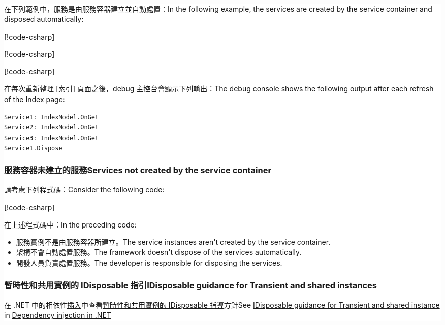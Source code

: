 <span data-ttu-id="775db-237">在下列範例中，服務是由服務容器建立並自動處置：</span><span class="sxs-lookup"><span data-stu-id="775db-237">In the following example, the services are created by the service container and disposed automatically:</span></span>

[!code-csharp[](dependency-injection/samples/3.x/DIsample2/DIsample2/Services/Service1.cs?name=snippet)]

[!code-csharp[](dependency-injection/samples/3.x/DIsample2/DIsample2/Startup.cs?name=snippet)]

[!code-csharp[](dependency-injection/samples/3.x/DIsample2/DIsample2/Pages/Index.cshtml.cs?name=snippet)]

<span data-ttu-id="775db-238">在每次重新整理 [索引] 頁面之後，debug 主控台會顯示下列輸出：</span><span class="sxs-lookup"><span data-stu-id="775db-238">The debug console shows the following output after each refresh of the Index page:</span></span>

```console
Service1: IndexModel.OnGet
Service2: IndexModel.OnGet
Service3: IndexModel.OnGet
Service1.Dispose
```

### <a name="services-not-created-by-the-service-container"></a><span data-ttu-id="775db-239">服務容器未建立的服務</span><span class="sxs-lookup"><span data-stu-id="775db-239">Services not created by the service container</span></span>

<span data-ttu-id="775db-240">請考慮下列程式碼：</span><span class="sxs-lookup"><span data-stu-id="775db-240">Consider the following code:</span></span>

[!code-csharp[](dependency-injection/samples/3.x/DIsample2/DIsample2/Startup2.cs?name=snippet)]

<span data-ttu-id="775db-241">在上述程式碼中：</span><span class="sxs-lookup"><span data-stu-id="775db-241">In the preceding code:</span></span>

* <span data-ttu-id="775db-242">服務實例不是由服務容器所建立。</span><span class="sxs-lookup"><span data-stu-id="775db-242">The service instances aren't created by the service container.</span></span>
* <span data-ttu-id="775db-243">架構不會自動處置服務。</span><span class="sxs-lookup"><span data-stu-id="775db-243">The framework doesn't dispose of the services automatically.</span></span>
* <span data-ttu-id="775db-244">開發人員負責處置服務。</span><span class="sxs-lookup"><span data-stu-id="775db-244">The developer is responsible for disposing the services.</span></span>

### <a name="idisposable-guidance-for-transient-and-shared-instances"></a><span data-ttu-id="775db-245">暫時性和共用實例的 IDisposable 指引</span><span class="sxs-lookup"><span data-stu-id="775db-245">IDisposable guidance for Transient and shared instances</span></span>

<span data-ttu-id="775db-246">在 .NET 中的相依性[插入](/dotnet/core/extensions/dependency-injection)中查看[暫時性和共用實例的 IDisposable 指導](/dotnet/core/extensions/dependency-injection-guidelines#idisposable-guidance-for-transient-and-shared-instances)方針</span><span class="sxs-lookup"><span data-stu-id="775db-246">See [IDisposable guidance for Transient and shared instance](/dotnet/core/extensions/dependency-injection-guidelines#idisposable-guidance-for-transient-and-shared-instances) in [Dependency injection in .NET](/dotnet/core/extensions/dependency-injection)</span></span>
